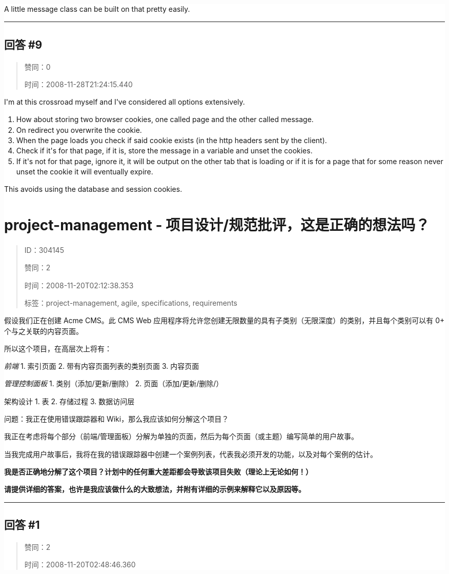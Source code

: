 A little message class can be built on that pretty easily.

* * *

## 回答 #9

> 赞同：0
> 
> 时间：2008-11-28T21:24:15.440

I'm at this crossroad myself and I've considered all options extensively.

1.  How about storing two browser cookies, one called page and the other called message.
2.  On redirect you overwrite the cookie.
3.  When the page loads you check if said cookie exists (in the http headers sent by the client).
4.  Check if it's for that page, if it is, store the message in a variable and unset the cookies.
5.  If it's not for that page, ignore it, it will be output on the other tab that is loading or if it is for a page that for some reason never unset the cookie it will eventually expire.

This avoids using the database and session cookies.

# project-management - 项目设计/规范批评，这是正确的想法吗？

> ID：304145
> 
> 赞同：2
> 
> 时间：2008-11-20T02:12:38.353
> 
> 标签：project-management, agile, specifications, requirements

假设我们正在创建 Acme CMS。此 CMS Web 应用程序将允许您创建无限数量的具有子类别（无限深度）的类别，并且每个类别可以有 0+ 个与之关联的内容页面。

所以这个项目，在高层次上将有：

*前端* 1\. 索引页面 2\. 带有内容页面列表的类别页面 3\. 内容页面

*管理控制面板* 1\. 类别（添加/更新/删除） 2\. 页面（添加/更新/删除/）

架构设计 1\. 表 2\. 存储过程 3\. 数据访问层

问题：我正在使用错误跟踪器和 Wiki，那么我应该如何分解这个项目？

我正在考虑将每个部分（前端/管理面板）分解为单独的页面，然后为每个页面（或主题）编写简单的用户故事。

当我完成用户故事后，我将在我的错误跟踪器中创建一个案例列表，代表我必须开发的功能，以及对每个案例的估计。

**我是否正确地分解了这个项目？计划中的任何重大差距都会导致该项目失败（理论上无论如何！）**

**请提供详细的答案，也许是我应该做什么的大致想法，并附有详细的示例来解释它以及原因等。**

* * *

## 回答 #1

> 赞同：2
> 
> 时间：2008-11-20T02:48:46.360
